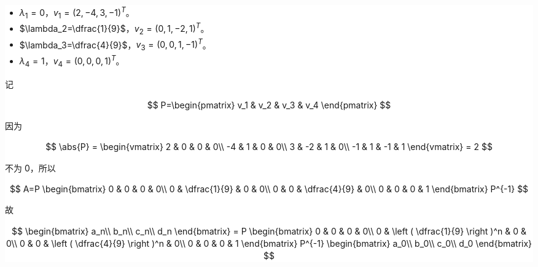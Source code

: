 - $\lambda_1=0$，$v_1=(2,-4,3,-1)^T$。
- $\lambda_2=\dfrac{1}{9}$，$v_2=(0,1,-2,1)^T$。
- $\lambda_3=\dfrac{4}{9}$，$v_3=(0,0,1,-1)^T$。
- $\lambda_4=1$，$v_4=(0,0,0,1)^T$。

记

$$
P=\begin{pmatrix}
v_1 & v_2 & v_3 & v_4
\end{pmatrix}
$$

因为

$$
\abs{P} = \begin{vmatrix}
2 & 0 & 0 & 0\\
-4 & 1 & 0 & 0\\
3 & -2 & 1 & 0\\
-1 & 1 & -1 & 1
\end{vmatrix} = 2
$$

不为 $0$，所以

$$
A=P \begin{bmatrix}
0 & 0 & 0 & 0\\
0 & \dfrac{1}{9} & 0 & 0\\
0 & 0 & \dfrac{4}{9} & 0\\
0 & 0 & 0 & 1
\end{bmatrix} P^{-1}
$$

故

$$
\begin{bmatrix}
a_n\\
b_n\\
c_n\\
d_n
\end{bmatrix} = P \begin{bmatrix}
0 & 0 & 0 & 0\\
0 & \left ( \dfrac{1}{9} \right )^n & 0 & 0\\
0 & 0 & \left ( \dfrac{4}{9} \right )^n & 0\\
0 & 0 & 0 & 1
\end{bmatrix} P^{-1} \begin{bmatrix}
a_0\\
b_0\\
c_0\\
d_0
\end{bmatrix}
$$
